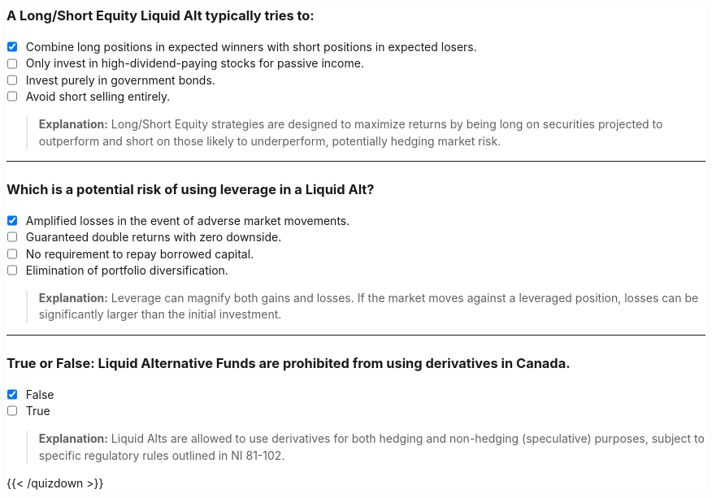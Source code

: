 
### A Long/Short Equity Liquid Alt typically tries to:

- [x] Combine long positions in expected winners with short positions in expected losers.  
- [ ] Only invest in high-dividend-paying stocks for passive income.  
- [ ] Invest purely in government bonds.  
- [ ] Avoid short selling entirely.  

> **Explanation:** Long/Short Equity strategies are designed to maximize returns by being long on securities projected to outperform and short on those likely to underperform, potentially hedging market risk.

---

### Which is a potential risk of using leverage in a Liquid Alt?

- [x] Amplified losses in the event of adverse market movements.  
- [ ] Guaranteed double returns with zero downside.  
- [ ] No requirement to repay borrowed capital.  
- [ ] Elimination of portfolio diversification.  

> **Explanation:** Leverage can magnify both gains and losses. If the market moves against a leveraged position, losses can be significantly larger than the initial investment.

---

### True or False: Liquid Alternative Funds are prohibited from using derivatives in Canada.

- [x] False  
- [ ] True  

> **Explanation:** Liquid Alts are allowed to use derivatives for both hedging and non-hedging (speculative) purposes, subject to specific regulatory rules outlined in NI 81-102.

{{< /quizdown >}}
